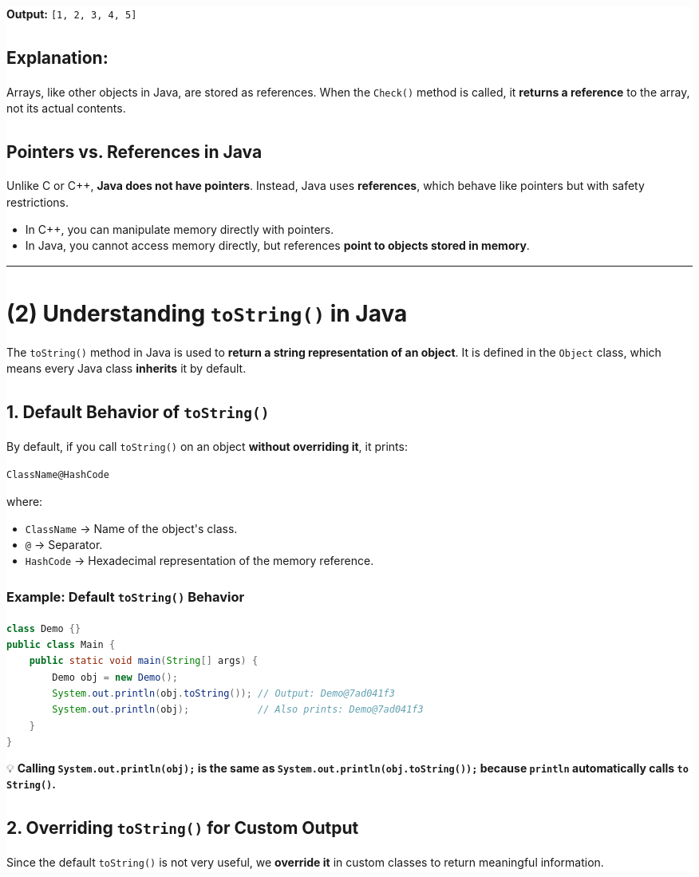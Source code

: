 **Output:** `[1, 2, 3, 4, 5]`

## **Explanation:**

Arrays, like other objects in Java, are stored as references. When the `Check()` method is called, it **returns a reference** to the array, not its actual contents.

## **Pointers vs. References in Java**

Unlike C or C++, **Java does not have pointers**. Instead, Java uses **references**, which behave like pointers but with safety restrictions.

- In C++, you can manipulate memory directly with pointers.
- In Java, you cannot access memory directly, but references **point to objects stored in memory**.
---

# **(2) Understanding `toString()` in Java**

The `toString()` method in Java is used to **return a string representation of an object**. It is defined in the `Object` class, which means every Java class **inherits** it by default.


## **1. Default Behavior of `toString()`**
By default, if you call `toString()` on an object **without overriding it**, it prints:
```
ClassName@HashCode
```
where:
- `ClassName` → Name of the object's class.
- `@` → Separator.
- `HashCode` → Hexadecimal representation of the memory reference.

### **Example: Default `toString()` Behavior**
```java
class Demo {}
public class Main {
    public static void main(String[] args) {
        Demo obj = new Demo();
        System.out.println(obj.toString()); // Output: Demo@7ad041f3
        System.out.println(obj);            // Also prints: Demo@7ad041f3
    }
}
```
💡 **Calling `System.out.println(obj);` is the same as `System.out.println(obj.toString());` because `println` automatically calls `toString()`.**


## **2. Overriding `toString()` for Custom Output**
Since the default `toString()` is not very useful, we **override it** in custom classes to return meaningful information.
